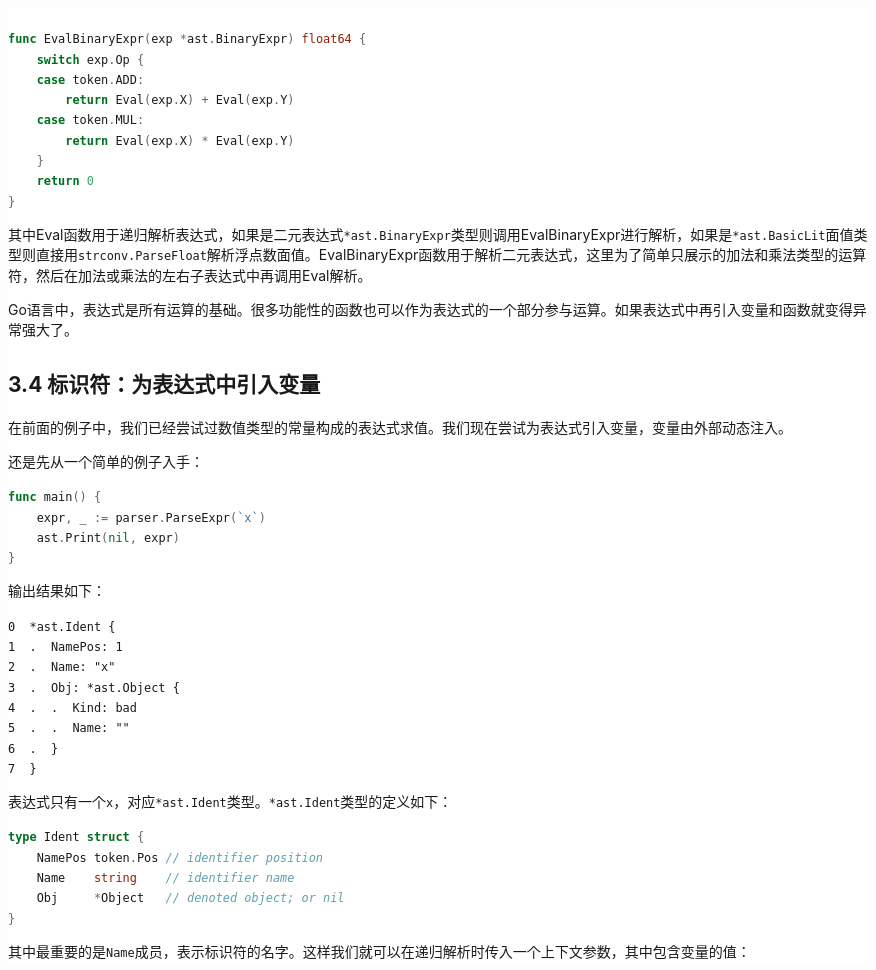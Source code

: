 ```go

func EvalBinaryExpr(exp *ast.BinaryExpr) float64 {
	switch exp.Op {
	case token.ADD:
		return Eval(exp.X) + Eval(exp.Y)
	case token.MUL:
		return Eval(exp.X) * Eval(exp.Y)
	}
	return 0
}
```

其中Eval函数用于递归解析表达式，如果是二元表达式`*ast.BinaryExpr`类型则调用EvalBinaryExpr进行解析，如果是`*ast.BasicLit`面值类型则直接用`strconv.ParseFloat`解析浮点数面值。EvalBinaryExpr函数用于解析二元表达式，这里为了简单只展示的加法和乘法类型的运算符，然后在加法或乘法的左右子表达式中再调用Eval解析。

Go语言中，表达式是所有运算的基础。很多功能性的函数也可以作为表达式的一个部分参与运算。如果表达式中再引入变量和函数就变得异常强大了。


## 3.4 标识符：为表达式中引入变量

在前面的例子中，我们已经尝试过数值类型的常量构成的表达式求值。我们现在尝试为表达式引入变量，变量由外部动态注入。

还是先从一个简单的例子入手：

```go
func main() {
    expr, _ := parser.ParseExpr(`x`)
    ast.Print(nil, expr)
}
```

输出结果如下：

```
0  *ast.Ident {
1  .  NamePos: 1
2  .  Name: "x"
3  .  Obj: *ast.Object {
4  .  .  Kind: bad
5  .  .  Name: ""
6  .  }
7  }
```

表达式只有一个`x`，对应`*ast.Ident`类型。`*ast.Ident`类型的定义如下：

```go
type Ident struct {
    NamePos token.Pos // identifier position
    Name    string    // identifier name
    Obj     *Object   // denoted object; or nil
}
```

其中最重要的是`Name`成员，表示标识符的名字。这样我们就可以在递归解析时传入一个上下文参数，其中包含变量的值：
